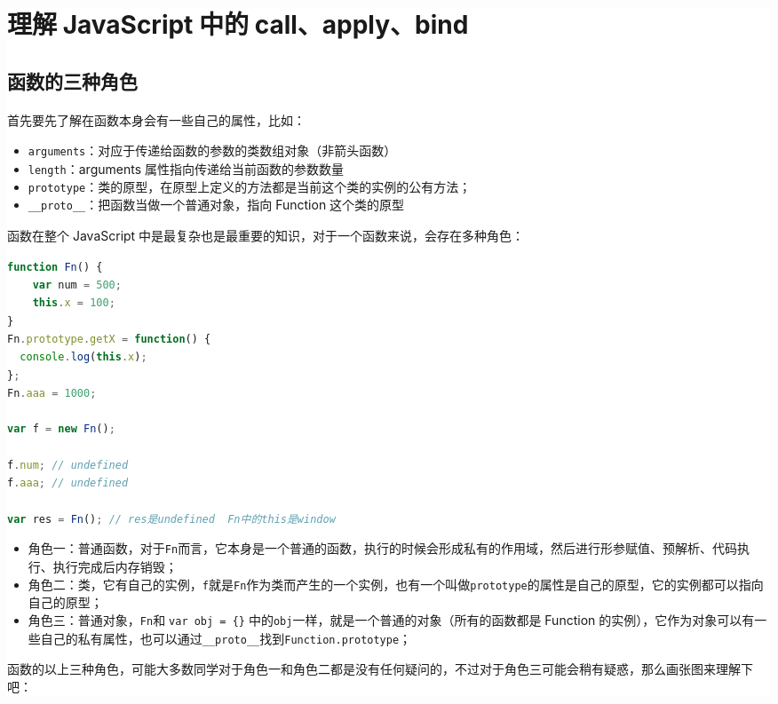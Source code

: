 # 理解 JavaScript 中的 call、apply、bind

## 函数的三种角色

首先要先了解在函数本身会有一些自己的属性，比如：

- `arguments`：对应于传递给函数的参数的类数组对象（非箭头函数）
- `length`：arguments 属性指向传递给当前函数的参数数量
- `prototype`：类的原型，在原型上定义的方法都是当前这个类的实例的公有方法；
- `__proto__`：把函数当做一个普通对象，指向 Function 这个类的原型

函数在整个 JavaScript 中是最复杂也是最重要的知识，对于一个函数来说，会存在多种角色：

```js
function Fn() {
    var num = 500;
    this.x = 100;
}
Fn.prototype.getX = function() {
  console.log(this.x);
};
Fn.aaa = 1000;

var f = new Fn();

f.num; // undefined
f.aaa; // undefined

var res = Fn(); // res是undefined  Fn中的this是window
```

- 角色一：普通函数，对于`Fn`而言，它本身是一个普通的函数，执行的时候会形成私有的作用域，然后进行形参赋值、预解析、代码执行、执行完成后内存销毁；
- 角色二：类，它有自己的实例，`f`就是`Fn`作为类而产生的一个实例，也有一个叫做`prototype`的属性是自己的原型，它的实例都可以指向自己的原型；
- 角色三：普通对象，`Fn`和 `var obj = {}` 中的`obj`一样，就是一个普通的对象（所有的函数都是 Function 的实例），它作为对象可以有一些自己的私有属性，也可以通过`__proto__`找到`Function.prototype`；

函数的以上三种角色，可能大多数同学对于角色一和角色二都是没有任何疑问的，不过对于角色三可能会稍有疑惑，那么画张图来理解下吧：
